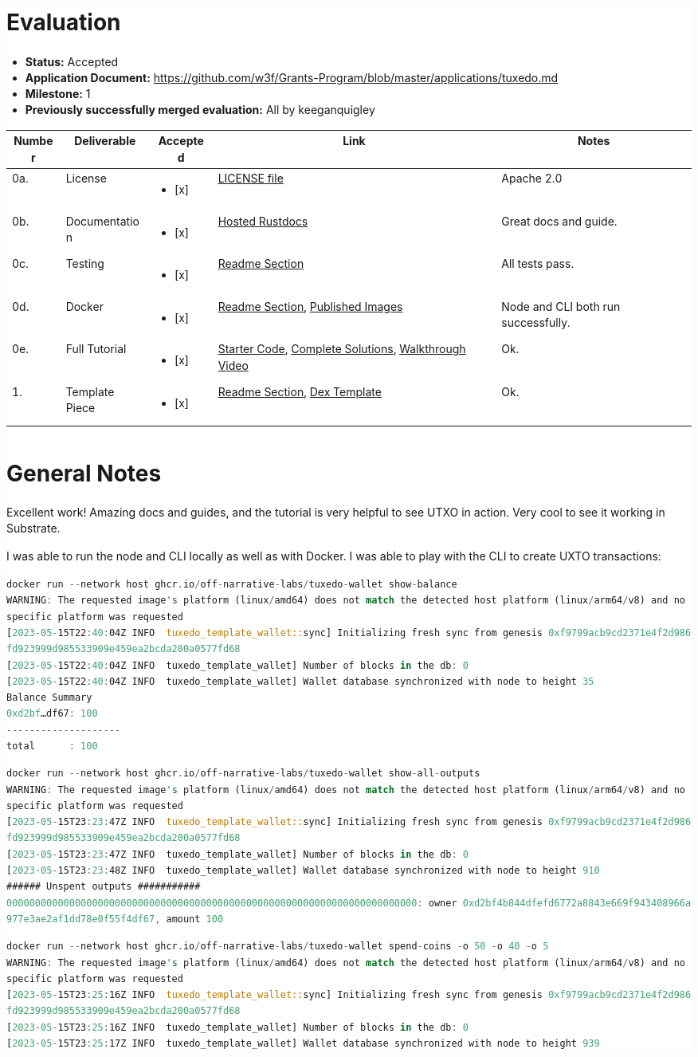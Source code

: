# Evaluation

- **Status:** Accepted
- **Application Document:** https://github.com/w3f/Grants-Program/blob/master/applications/tuxedo.md
- **Milestone:** 1
- **Previously successfully merged evaluation:** All by keeganquigley

| Number | Deliverable | Accepted | Link | Notes |
| ------------- | ------------- | ------------- | ------------- | ------------- |
| 0a.    | License     | <ul><li>[x] </li></ul> | [LICENSE file](https://github.com/Off-Narrative-Labs/Tuxedo/blob/milestone-3/LICENSE) | Apache 2.0 | 
| 0b.    | Documentation | <ul><li>[x] </li></ul> | [Hosted Rustdocs](https://off-narrative-labs.github.io/Tuxedo) | Great docs and guide. | 
| 0c.    | Testing     | <ul><li>[x] </li></ul> | [Readme Section](https://github.com/Off-Narrative-Labs/Tuxedo/blob/milestone-3#testing-and-code-quality) | All tests pass. |
| 0d.    | Docker      | <ul><li>[x] </li></ul> | [Readme Section](https://github.com/Off-Narrative-Labs/Tuxedo/blob/milestone-3#docker), [Published Images](https://github.com/orgs/Off-Narrative-Labs/packages) | Node and CLI both run successfully. | 
| 0e.    | Full Tutorial | <ul><li>[x] </li></ul> | [Starter Code](https://github.com/Off-Narrative-Labs/Tuxedo-Order-Book-Dex-Tutorial/), [Complete Solutions](https://github.com/Off-Narrative-Labs/Tuxedo-Order-Book-Dex-Tutorial/tree/dex-solutions), [Walkthrough Video](https://www.youtube.com/watch?v=bWA2ksTmNBU) | Ok.
| 1.     | Template Piece | <ul><li>[x] </li></ul> | [Readme Section](https://github.com/Off-Narrative-Labs/Tuxedo-Order-Book-Dex-Tutorial#use-as-a-template), [Dex Template](https://github.com/Off-Narrative-Labs/Tuxedo-Order-Book-Dex-Tutorial/blob/dex-tutorial/dex/src/lib.rs) | Ok.
# General Notes

Excellent work! Amazing docs and guides, and the tutorial is very helpful to see UTXO in action. Very cool to see it working in Substrate. 

I was able to run the node and CLI locally as well as with Docker. I was able to play with the CLI to create UXTO transactions:
```rust
docker run --network host ghcr.io/off-narrative-labs/tuxedo-wallet show-balance
WARNING: The requested image's platform (linux/amd64) does not match the detected host platform (linux/arm64/v8) and no specific platform was requested
[2023-05-15T22:40:04Z INFO  tuxedo_template_wallet::sync] Initializing fresh sync from genesis 0xf9799acb9cd2371e4f2d986fd923999d985533909e459ea2bcda200a0577fd68
[2023-05-15T22:40:04Z INFO  tuxedo_template_wallet] Number of blocks in the db: 0
[2023-05-15T22:40:04Z INFO  tuxedo_template_wallet] Wallet database synchronized with node to height 35
Balance Summary
0xd2bf…df67: 100
--------------------
total      : 100
```
```rust
docker run --network host ghcr.io/off-narrative-labs/tuxedo-wallet show-all-outputs
WARNING: The requested image's platform (linux/amd64) does not match the detected host platform (linux/arm64/v8) and no specific platform was requested
[2023-05-15T23:23:47Z INFO  tuxedo_template_wallet::sync] Initializing fresh sync from genesis 0xf9799acb9cd2371e4f2d986fd923999d985533909e459ea2bcda200a0577fd68
[2023-05-15T23:23:47Z INFO  tuxedo_template_wallet] Number of blocks in the db: 0
[2023-05-15T23:23:48Z INFO  tuxedo_template_wallet] Wallet database synchronized with node to height 910
###### Unspent outputs ###########
000000000000000000000000000000000000000000000000000000000000000000000000: owner 0xd2bf4b844dfefd6772a8843e669f943408966a977e3ae2af1dd78e0f55f4df67, amount 100
```
```rust
docker run --network host ghcr.io/off-narrative-labs/tuxedo-wallet spend-coins -o 50 -o 40 -o 5
WARNING: The requested image's platform (linux/amd64) does not match the detected host platform (linux/arm64/v8) and no specific platform was requested
[2023-05-15T23:25:16Z INFO  tuxedo_template_wallet::sync] Initializing fresh sync from genesis 0xf9799acb9cd2371e4f2d986fd923999d985533909e459ea2bcda200a0577fd68
[2023-05-15T23:25:16Z INFO  tuxedo_template_wallet] Number of blocks in the db: 0
[2023-05-15T23:25:17Z INFO  tuxedo_template_wallet] Wallet database synchronized with node to height 939
```